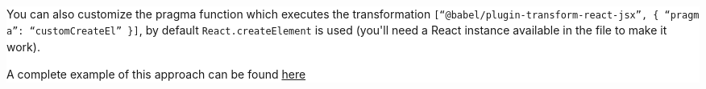   You can also customize the pragma function which executes the transformation `[“@babel/plugin-transform-react-jsx”, { “pragma”: “customCreateEl” }]`, by default `React.createElement` is used (you'll need a React instance available in the file to make it work).

  A complete example of this approach can be found [here](https://codesandbox.io/s/x07xf)





  [Component Definition]: <#component-definition>
  [Component]: </api/component.html>
  [Component API]: </api/component.html>
